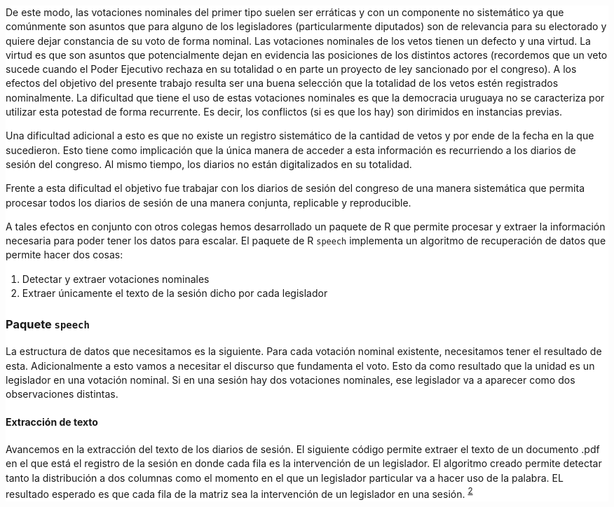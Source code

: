 De este modo, las votaciones nominales del primer tipo suelen ser
erráticas y con un componente no sistemático ya que comúnmente son
asuntos que para alguno de los legisladores (particularmente diputados)
son de relevancia para su electorado y quiere dejar constancia de su
voto de forma nominal. Las votaciones nominales de los vetos tienen un
defecto y una virtud. La virtud es que son asuntos que potencialmente
dejan en evidencia las posiciones de los distintos actores (recordemos
que un veto sucede cuando el Poder Ejecutivo rechaza en su totalidad o
en parte un proyecto de ley sancionado por el congreso). A los efectos
del objetivo del presente trabajo resulta ser una buena selección que la
totalidad de los vetos estén registrados nominalmente. La dificultad que
tiene el uso de estas votaciones nominales es que la democracia uruguaya
no se caracteriza por utilizar esta potestad de forma recurrente. Es
decir, los conflictos (si es que los hay) son dirimidos en instancias
previas.

Una dificultad adicional a esto es que no existe un registro sistemático
de la cantidad de vetos y por ende de la fecha en la que sucedieron.
Esto tiene como implicación que la única manera de acceder a esta
información es recurriendo a los diarios de sesión del congreso. Al
mismo tiempo, los diarios no están digitalizados en su totalidad.

Frente a esta dificultad el objetivo fue trabajar con los diarios de
sesión del congreso de una manera sistemática que permita procesar todos
los diarios de sesión de una manera conjunta, replicable y reproducible.

A tales efectos en conjunto con otros colegas hemos desarrollado un
paquete de R que permite procesar y extraer la información necesaria
para poder tener los datos para escalar. El paquete de R `speech`
implementa un algoritmo de recuperación de datos que permite hacer dos
cosas:

1.  Detectar y extraer votaciones nominales
2.  Extraer únicamente el texto de la sesión dicho por cada legislador

### Paquete `speech`

La estructura de datos que necesitamos es la siguiente. Para cada
votación nominal existente, necesitamos tener el resultado de esta.
Adicionalmente a esto vamos a necesitar el discurso que fundamenta el
voto. Esto da como resultado que la unidad es un legislador en una
votación nominal. Si en una sesión hay dos votaciones nominales, ese
legislador va a aparecer como dos observaciones distintas.

#### Extracción de texto

Avancemos en la extracción del texto de los diarios de sesión. El
siguiente código permite extraer el texto de un documento .pdf en el que
está el registro de la sesión en donde cada fila es la intervención de
un legislador. El algoritmo creado permite detectar tanto la
distribución a dos columnas como el momento en el que un legislador
particular va a hacer uso de la palabra. EL resultado esperado es que
cada fila de la matriz sea la intervención de un legislador en una
sesión. <sup><a id="fnr.2" class="footref" href="#fn.2">2</a></sup>
